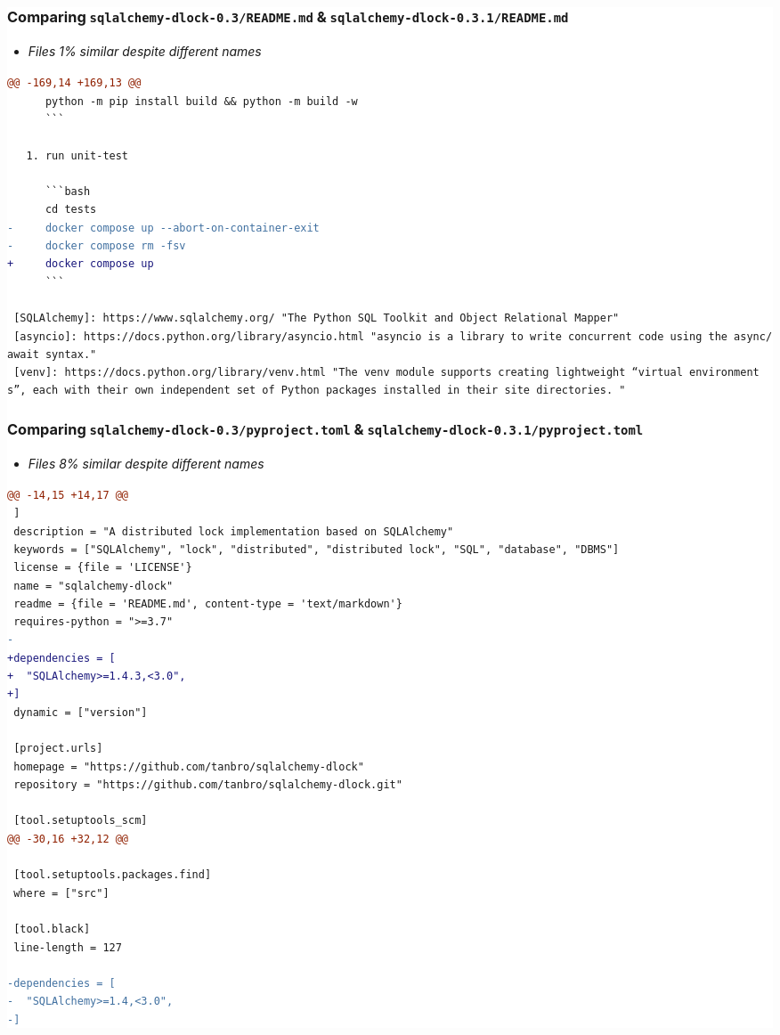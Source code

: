 ```diff
```

### Comparing `sqlalchemy-dlock-0.3/README.md` & `sqlalchemy-dlock-0.3.1/README.md`

 * *Files 1% similar despite different names*

```diff
@@ -169,14 +169,13 @@
      python -m pip install build && python -m build -w
      ```
 
   1. run unit-test
 
      ```bash
      cd tests
-     docker compose up --abort-on-container-exit
-     docker compose rm -fsv
+     docker compose up
      ```
 
 [SQLAlchemy]: https://www.sqlalchemy.org/ "The Python SQL Toolkit and Object Relational Mapper"
 [asyncio]: https://docs.python.org/library/asyncio.html "asyncio is a library to write concurrent code using the async/await syntax."
 [venv]: https://docs.python.org/library/venv.html "The venv module supports creating lightweight “virtual environments”, each with their own independent set of Python packages installed in their site directories. "
```

### Comparing `sqlalchemy-dlock-0.3/pyproject.toml` & `sqlalchemy-dlock-0.3.1/pyproject.toml`

 * *Files 8% similar despite different names*

```diff
@@ -14,15 +14,17 @@
 ]
 description = "A distributed lock implementation based on SQLAlchemy"
 keywords = ["SQLAlchemy", "lock", "distributed", "distributed lock", "SQL", "database", "DBMS"]
 license = {file = 'LICENSE'}
 name = "sqlalchemy-dlock"
 readme = {file = 'README.md', content-type = 'text/markdown'}
 requires-python = ">=3.7"
-
+dependencies = [
+  "SQLAlchemy>=1.4.3,<3.0",
+]
 dynamic = ["version"]
 
 [project.urls]
 homepage = "https://github.com/tanbro/sqlalchemy-dlock"
 repository = "https://github.com/tanbro/sqlalchemy-dlock.git"
 
 [tool.setuptools_scm]
@@ -30,16 +32,12 @@
 
 [tool.setuptools.packages.find]
 where = ["src"]
 
 [tool.black]
 line-length = 127
 
-dependencies = [
-  "SQLAlchemy>=1.4,<3.0",
-]
```